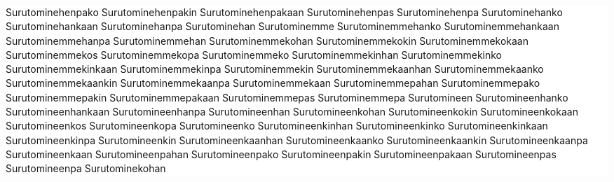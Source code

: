 Surutominehenpako
Surutominehenpakin
Surutominehenpakaan
Surutominehenpas
Surutominehenpa
Surutominehanko
Surutominehankaan
Surutominehanpa
Surutominehan
Surutominemme
Surutominemmehanko
Surutominemmehankaan
Surutominemmehanpa
Surutominemmehan
Surutominemmekohan
Surutominemmekokin
Surutominemmekokaan
Surutominemmekos
Surutominemmekopa
Surutominemmeko
Surutominemmekinhan
Surutominemmekinko
Surutominemmekinkaan
Surutominemmekinpa
Surutominemmekin
Surutominemmekaanhan
Surutominemmekaanko
Surutominemmekaankin
Surutominemmekaanpa
Surutominemmekaan
Surutominemmepahan
Surutominemmepako
Surutominemmepakin
Surutominemmepakaan
Surutominemmepas
Surutominemmepa
Surutomineen
Surutomineenhanko
Surutomineenhankaan
Surutomineenhanpa
Surutomineenhan
Surutomineenkohan
Surutomineenkokin
Surutomineenkokaan
Surutomineenkos
Surutomineenkopa
Surutomineenko
Surutomineenkinhan
Surutomineenkinko
Surutomineenkinkaan
Surutomineenkinpa
Surutomineenkin
Surutomineenkaanhan
Surutomineenkaanko
Surutomineenkaankin
Surutomineenkaanpa
Surutomineenkaan
Surutomineenpahan
Surutomineenpako
Surutomineenpakin
Surutomineenpakaan
Surutomineenpas
Surutomineenpa
Surutominekohan